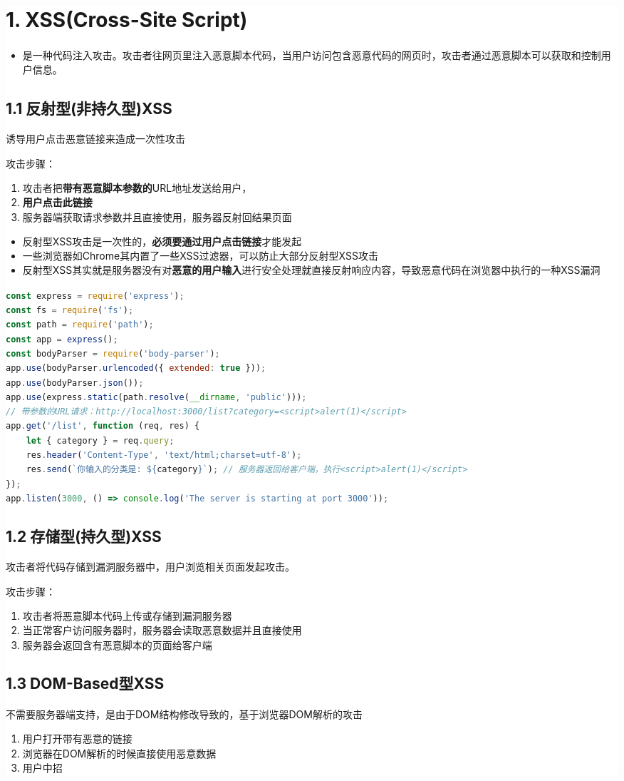 
# 1. XSS(Cross-Site Script)

- 是一种代码注入攻击。攻击者往网页里注入恶意脚本代码，当用户访问包含恶意代码的网页时，攻击者通过恶意脚本可以获取和控制用户信息。

## 1.1 反射型(非持久型)XSS

诱导用户点击恶意链接来造成一次性攻击

攻击步骤：

1. 攻击者把**带有恶意脚本参数的**URL地址发送给用户，
2. **用户点击此链接**
3. 服务器端获取请求参数并且直接使用，服务器反射回结果页面

- 反射型XSS攻击是一次性的，**必须要通过用户点击链接**才能发起
- 一些浏览器如Chrome其内置了一些XSS过滤器，可以防止大部分反射型XSS攻击
- 反射型XSS其实就是服务器没有对**恶意的用户输入**进行安全处理就直接反射响应内容，导致恶意代码在浏览器中执行的一种XSS漏洞

```js
const express = require('express');
const fs = require('fs');
const path = require('path');
const app = express();
const bodyParser = require('body-parser');
app.use(bodyParser.urlencoded({ extended: true }));
app.use(bodyParser.json());
app.use(express.static(path.resolve(__dirname, 'public')));
// 带参数的URL请求：http://localhost:3000/list?category=<script>alert(1)</script>
app.get('/list', function (req, res) {
    let { category } = req.query;
    res.header('Content-Type', 'text/html;charset=utf-8');
    res.send(`你输入的分类是: ${category}`); // 服务器返回给客户端，执行<script>alert(1)</script>
});
app.listen(3000, () => console.log('The server is starting at port 3000'));
```

## 1.2 存储型(持久型)XSS

攻击者将代码存储到漏洞服务器中，用户浏览相关页面发起攻击。

攻击步骤：

1. 攻击者将恶意脚本代码上传或存储到漏洞服务器
2. 当正常客户访问服务器时，服务器会读取恶意数据并且直接使用
3. 服务器会返回含有恶意脚本的页面给客户端

## 1.3 DOM-Based型XSS

不需要服务器端支持，是由于DOM结构修改导致的，基于浏览器DOM解析的攻击

1. 用户打开带有恶意的链接
2. 浏览器在DOM解析的时候直接使用恶意数据
3. 用户中招
